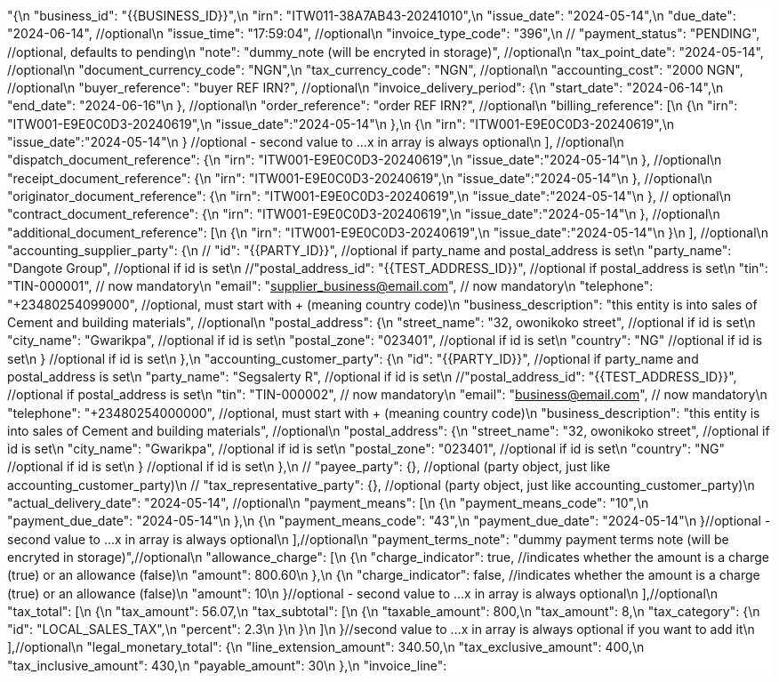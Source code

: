 "{\n    \"business_id\": \"{{BUSINESS_ID}}\",\n    \"irn\": \"ITW011-38A7AB43-20241010\",\n    \"issue_date\": \"2024-05-14\",\n    \"due_date\": \"2024-06-14\", //optional\n    \"issue_time\": \"17:59:04\", //optional\n    \"invoice_type_code\": \"396\",\n    // \"payment_status\": \"PENDING\", //optional, defaults to pending\n    \"note\": \"dummy_note (will be encryted in storage)\", //optional\n    \"tax_point_date\": \"2024-05-14\", //optional\n    \"document_currency_code\": \"NGN\",\n    \"tax_currency_code\": \"NGN\", //optional\n    \"accounting_cost\": \"2000 NGN\", //optional\n    \"buyer_reference\": \"buyer REF IRN?\", //optional\n    \"invoice_delivery_period\": {\n        \"start_date\": \"2024-06-14\",\n        \"end_date\": \"2024-06-16\"\n    }, //optional\n    \"order_reference\": \"order REF IRN?\", //optional\n    \"billing_reference\": [\n        {\n            \"irn\": \"ITW001-E9E0C0D3-20240619\",\n            \"issue_date\":\"2024-05-14\"\n        },\n        {\n            \"irn\": \"ITW001-E9E0C0D3-20240619\",\n            \"issue_date\":\"2024-05-14\"\n        } //optional - second value to ...x in array is always optional\n    ], //optional\n    \"dispatch_document_reference\": {\n        \"irn\": \"ITW001-E9E0C0D3-20240619\",\n        \"issue_date\":\"2024-05-14\"\n    }, //optional\n    \"receipt_document_reference\": {\n        \"irn\": \"ITW001-E9E0C0D3-20240619\",\n        \"issue_date\":\"2024-05-14\"\n    }, //optional\n    \"originator_document_reference\": {\n        \"irn\": \"ITW001-E9E0C0D3-20240619\",\n        \"issue_date\":\"2024-05-14\"\n    }, // optional\n    \"contract_document_reference\": {\n        \"irn\": \"ITW001-E9E0C0D3-20240619\",\n        \"issue_date\":\"2024-05-14\"\n    }, //optional\n    \"additional_document_reference\": [\n        {\n            \"irn\": \"ITW001-E9E0C0D3-20240619\",\n            \"issue_date\":\"2024-05-14\"\n        }\n    ], //optional\n    \"accounting_supplier_party\": {\n        // \"id\": \"{{PARTY_ID}}\", //optional if party_name and postal_address is set\n        \"party_name\": \"Dangote Group\", //optional if id is set\n        //\"postal_address_id\": \"{{TEST_ADDRESS_ID}}\", //optional if postal_address is set\n        \"tin\": \"TIN-000001\", // now mandatory\n        \"email\": \"supplier_business@email.com\", // now mandatory\n        \"telephone\": \"+23480254099000\", //optional, must start with + (meaning country code)\n        \"business_description\": \"this entity is into sales of Cement and building materials\", //optional\n        \"postal_address\": {\n            \"street_name\": \"32, owonikoko street\", //optional if id is set\n            \"city_name\": \"Gwarikpa\", //optional if id is set\n            \"postal_zone\": \"023401\", //optional if id is set\n            \"country\": \"NG\" //optional if id is set\n        } //optional if id is set\n    },\n    \"accounting_customer_party\": {\n        \"id\": \"{{PARTY_ID}}\", //optional if party_name and postal_address is set\n        \"party_name\": \"Segsalerty R\", //optional if id is set\n        //\"postal_address_id\": \"{{TEST_ADDRESS_ID}}\", //optional if postal_address is set\n        \"tin\": \"TIN-000002\", // now mandatory\n        \"email\": \"business@email.com\", // now mandatory\n        \"telephone\": \"+23480254000000\", //optional, must start with + (meaning country code)\n        \"business_description\": \"this entity is into sales of Cement and building materials\", //optional\n        \"postal_address\": {\n            \"street_name\": \"32, owonikoko street\", //optional if id is set\n            \"city_name\": \"Gwarikpa\", //optional if id is set\n            \"postal_zone\": \"023401\", //optional if id is set\n            \"country\": \"NG\" //optional if id is set\n        } //optional if id is set\n    },\n    // \"payee_party\": {}, //optional (party object, just like accounting_customer_party)\n    // \"tax_representative_party\": {}, //optional (party object, just like accounting_customer_party)\n    \"actual_delivery_date\": \"2024-05-14\", //optional\n    \"payment_means\": [\n        {\n            \"payment_means_code\": \"10\",\n            \"payment_due_date\": \"2024-05-14\"\n        },\n        {\n            \"payment_means_code\": \"43\",\n            \"payment_due_date\": \"2024-05-14\"\n        }//optional - second value to ...x in array is always optional\n    ],//optional\n    \"payment_terms_note\": \"dummy payment terms note (will be encryted in storage)\",//optional\n    \"allowance_charge\": [\n        {\n            \"charge_indicator\": true, //indicates whether the amount is a charge (true) or an allowance (false)\n            \"amount\": 800.60\n        },\n        {\n            \"charge_indicator\": false, //indicates whether the amount is a charge (true) or an allowance (false)\n            \"amount\": 10\n        }//optional - second value to ...x in array is always optional\n    ],//optional\n    \"tax_total\": [\n        {\n            \"tax_amount\": 56.07,\n            \"tax_subtotal\": [\n                {\n                    \"taxable_amount\": 800,\n                    \"tax_amount\": 8,\n                    \"tax_category\": {\n                        \"id\": \"LOCAL_SALES_TAX\",\n                        \"percent\": 2.3\n                    }\n                }\n            ]\n        }//second value to ...x in array is always optional if you want to add it\n    ],//optional\n    \"legal_monetary_total\": {\n        \"line_extension_amount\": 340.50,\n        \"tax_exclusive_amount\": 400,\n        \"tax_inclusive_amount\": 430,\n        \"payable_amount\": 30\n    },\n    \"invoice_line\":